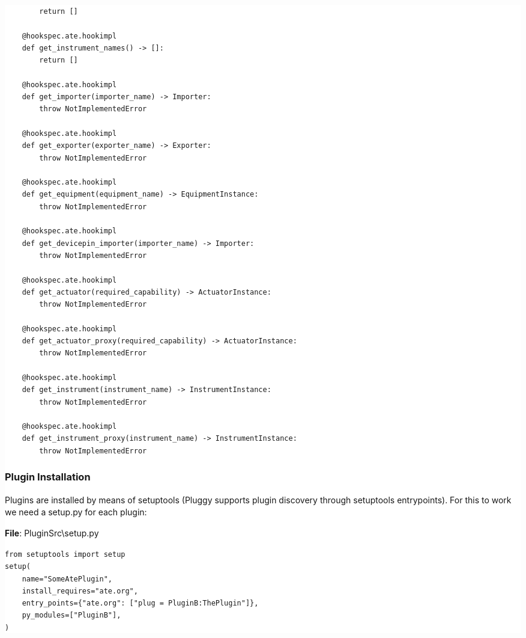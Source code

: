 ```
        return []

    @hookspec.ate.hookimpl
    def get_instrument_names() -> []:
        return []

    @hookspec.ate.hookimpl
    def get_importer(importer_name) -> Importer:
        throw NotImplementedError

    @hookspec.ate.hookimpl
    def get_exporter(exporter_name) -> Exporter:
        throw NotImplementedError

    @hookspec.ate.hookimpl
    def get_equipment(equipment_name) -> EquipmentInstance:
        throw NotImplementedError

    @hookspec.ate.hookimpl
    def get_devicepin_importer(importer_name) -> Importer:
        throw NotImplementedError
    
    @hookspec.ate.hookimpl
    def get_actuator(required_capability) -> ActuatorInstance:
        throw NotImplementedError

    @hookspec.ate.hookimpl
    def get_actuator_proxy(required_capability) -> ActuatorInstance:
        throw NotImplementedError

    @hookspec.ate.hookimpl
    def get_instrument(instrument_name) -> InstrumentInstance:
        throw NotImplementedError

    @hookspec.ate.hookimpl
    def get_instrument_proxy(instrument_name) -> InstrumentInstance:
        throw NotImplementedError
```

### Plugin Installation
Plugins are installed by means of setuptools (Pluggy supports plugin discovery through setuptools entrypoints). For this to work we need a setup.py for each plugin:

__File__: PluginSrc\setup.py
```
from setuptools import setup
setup( 
    name="SomeAtePlugin", 
    install_requires="ate.org", 
    entry_points={"ate.org": ["plug = PluginB:ThePlugin"]}, 
    py_modules=["PluginB"],
)
```

